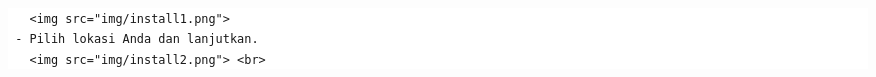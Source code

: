        <img src="img/install1.png">
     - Pilih lokasi Anda dan lanjutkan.
       <img src="img/install2.png"> <br>